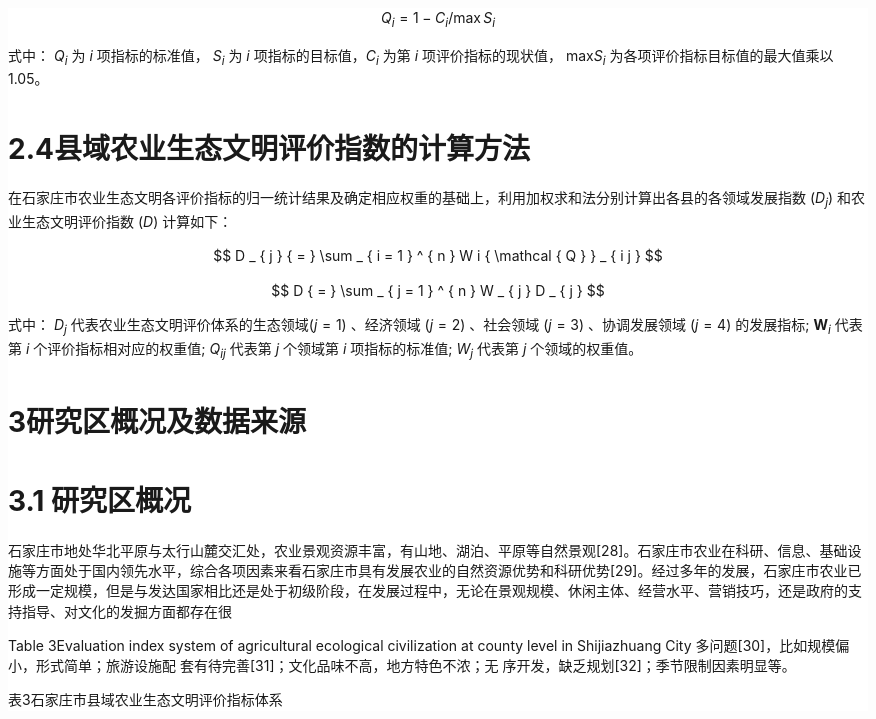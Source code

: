 $$
Q _ { i } { = } 1 { - } C _ { i } / \operatorname* { m a x } S _ { i }
$$

式中： $Q _ { i }$ 为 $i$ 项指标的标准值， $S _ { i }$ 为 $i$ 项指标的目标值，$C _ { i }$ 为第 $i$ 项评价指标的现状值， $\mathrm { m a x } S _ { i }$ 为各项评价指标目标值的最大值乘以1.05。

# 2.4县域农业生态文明评价指数的计算方法

在石家庄市农业生态文明各评价指标的归一统计结果及确定相应权重的基础上，利用加权求和法分别计算出各县的各领域发展指数 $( D _ { j } )$ 和农业生态文明评价指数 $( D )$ 计算如下：

$$
D _ { j } { = } \sum _ { i = 1 } ^ { n } W i { \mathcal { Q } } _ { i j }
$$

$$
D { = } \sum _ { j = 1 } ^ { n } W _ { j } D _ { j }
$$

式中： $D _ { j }$ 代表农业生态文明评价体系的生态领域$( j { = } 1 )$ 、经济领域 $( j = 2 )$ 、社会领域 $( j = 3 )$ 、协调发展领域 $( j = 4 )$ 的发展指标; $\boldsymbol { W } _ { i }$ 代表第 $i$ 个评价指标相对应的权重值; $Q _ { i j }$ 代表第 $j$ 个领域第 $i$ 项指标的标准值; $W _ { j }$ 代表第 $j$ 个领域的权重值。

# 3研究区概况及数据来源

# 3.1 研究区概况

石家庄市地处华北平原与太行山麓交汇处，农业景观资源丰富，有山地、湖泊、平原等自然景观[28]。石家庄市农业在科研、信息、基础设施等方面处于国内领先水平，综合各项因素来看石家庄市具有发展农业的自然资源优势和科研优势[29]。经过多年的发展，石家庄市农业已形成一定规模，但是与发达国家相比还是处于初级阶段，在发展过程中，无论在景观规模、休闲主体、经营水平、营销技巧，还是政府的支持指导、对文化的发掘方面都存在很

Table 3Evaluation index system of agricultural ecological civilization at county level in Shijiazhuang City 多问题[30]，比如规模偏小，形式简单；旅游设施配 套有待完善[31]；文化品味不高，地方特色不浓；无 序开发，缺乏规划[32]；季节限制因素明显等。

表3石家庄市县域农业生态文明评价指标体系  
